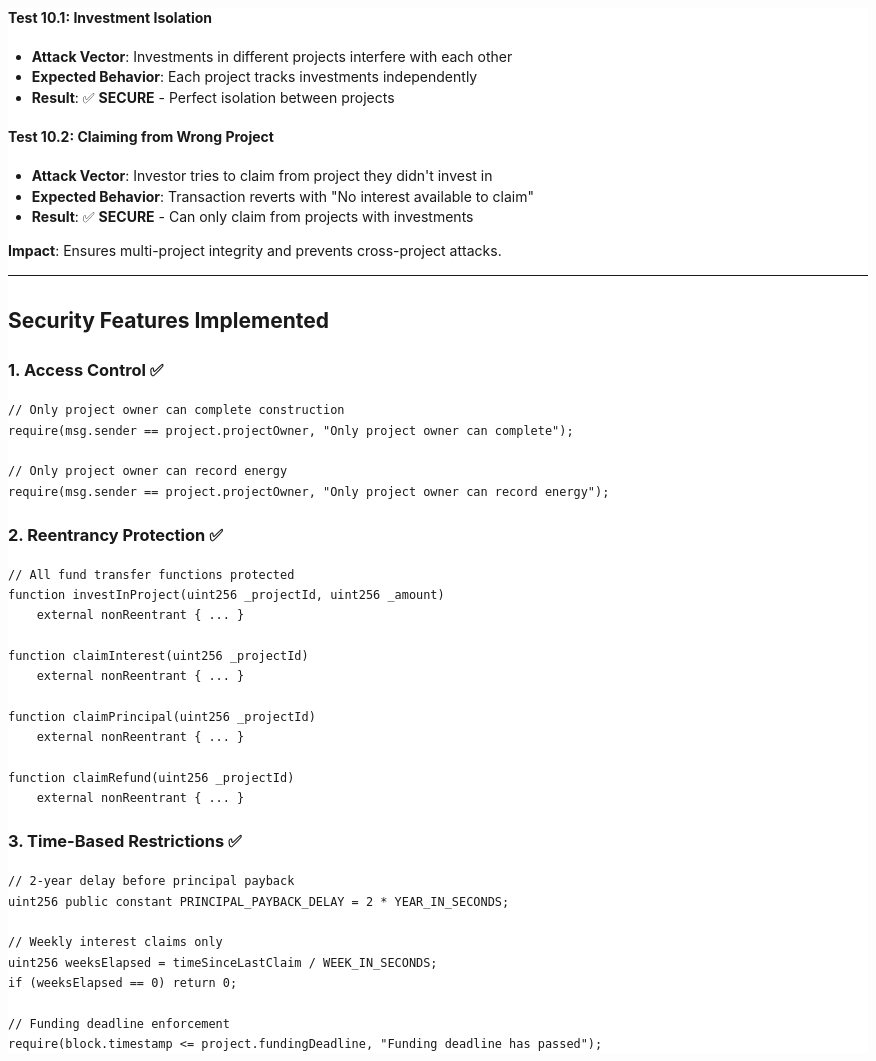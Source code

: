 #### Test 10.1: Investment Isolation
- **Attack Vector**: Investments in different projects interfere with each other
- **Expected Behavior**: Each project tracks investments independently
- **Result**: ✅ **SECURE** - Perfect isolation between projects

#### Test 10.2: Claiming from Wrong Project
- **Attack Vector**: Investor tries to claim from project they didn't invest in
- **Expected Behavior**: Transaction reverts with "No interest available to claim"
- **Result**: ✅ **SECURE** - Can only claim from projects with investments

**Impact**: Ensures multi-project integrity and prevents cross-project attacks.

---

## Security Features Implemented

### 1. Access Control ✅
```solidity
// Only project owner can complete construction
require(msg.sender == project.projectOwner, "Only project owner can complete");

// Only project owner can record energy
require(msg.sender == project.projectOwner, "Only project owner can record energy");
```

### 2. Reentrancy Protection ✅
```solidity
// All fund transfer functions protected
function investInProject(uint256 _projectId, uint256 _amount)
    external nonReentrant { ... }

function claimInterest(uint256 _projectId)
    external nonReentrant { ... }

function claimPrincipal(uint256 _projectId)
    external nonReentrant { ... }

function claimRefund(uint256 _projectId)
    external nonReentrant { ... }
```

### 3. Time-Based Restrictions ✅
```solidity
// 2-year delay before principal payback
uint256 public constant PRINCIPAL_PAYBACK_DELAY = 2 * YEAR_IN_SECONDS;

// Weekly interest claims only
uint256 weeksElapsed = timeSinceLastClaim / WEEK_IN_SECONDS;
if (weeksElapsed == 0) return 0;

// Funding deadline enforcement
require(block.timestamp <= project.fundingDeadline, "Funding deadline has passed");
```
